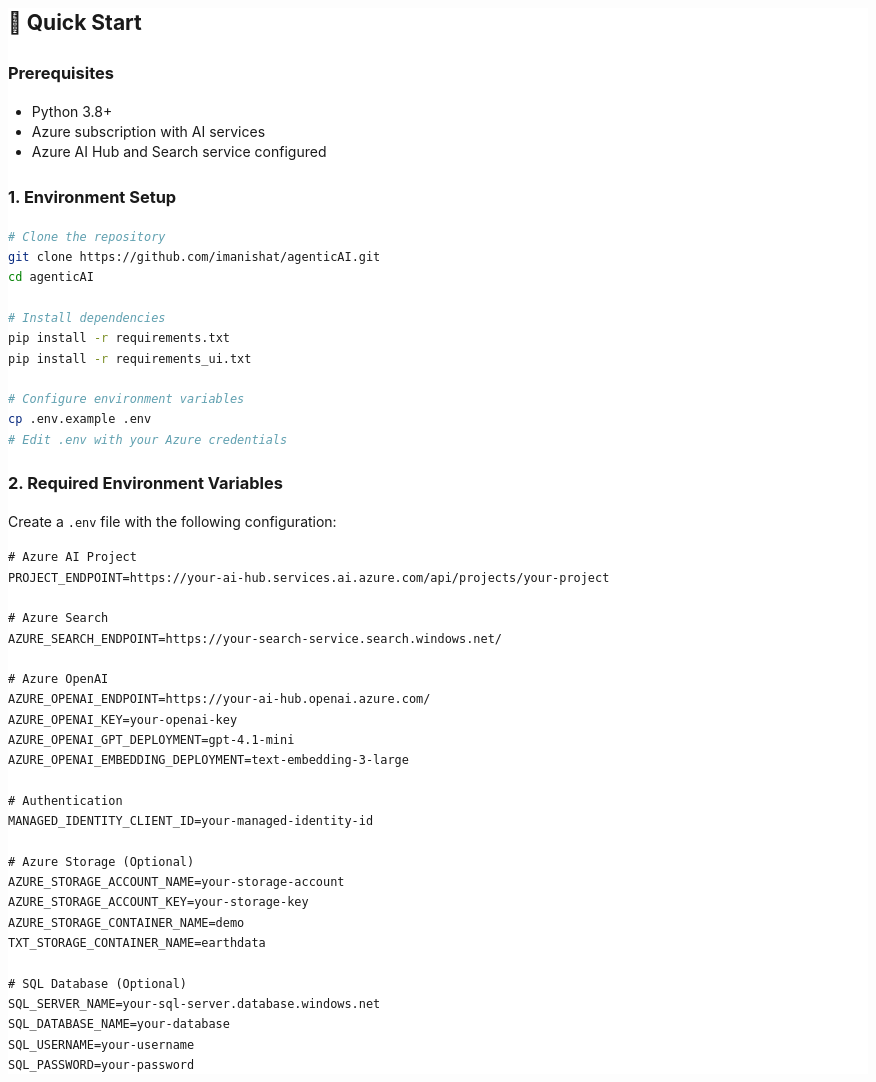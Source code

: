 ## 🚀 Quick Start

### Prerequisites
- Python 3.8+
- Azure subscription with AI services
- Azure AI Hub and Search service configured

### 1. Environment Setup

```bash
# Clone the repository
git clone https://github.com/imanishat/agenticAI.git
cd agenticAI

# Install dependencies
pip install -r requirements.txt
pip install -r requirements_ui.txt

# Configure environment variables
cp .env.example .env
# Edit .env with your Azure credentials
```

### 2. Required Environment Variables

Create a `.env` file with the following configuration:

```env
# Azure AI Project
PROJECT_ENDPOINT=https://your-ai-hub.services.ai.azure.com/api/projects/your-project

# Azure Search
AZURE_SEARCH_ENDPOINT=https://your-search-service.search.windows.net/

# Azure OpenAI
AZURE_OPENAI_ENDPOINT=https://your-ai-hub.openai.azure.com/
AZURE_OPENAI_KEY=your-openai-key
AZURE_OPENAI_GPT_DEPLOYMENT=gpt-4.1-mini
AZURE_OPENAI_EMBEDDING_DEPLOYMENT=text-embedding-3-large

# Authentication
MANAGED_IDENTITY_CLIENT_ID=your-managed-identity-id

# Azure Storage (Optional)
AZURE_STORAGE_ACCOUNT_NAME=your-storage-account
AZURE_STORAGE_ACCOUNT_KEY=your-storage-key
AZURE_STORAGE_CONTAINER_NAME=demo
TXT_STORAGE_CONTAINER_NAME=earthdata

# SQL Database (Optional)
SQL_SERVER_NAME=your-sql-server.database.windows.net
SQL_DATABASE_NAME=your-database
SQL_USERNAME=your-username
SQL_PASSWORD=your-password
```
